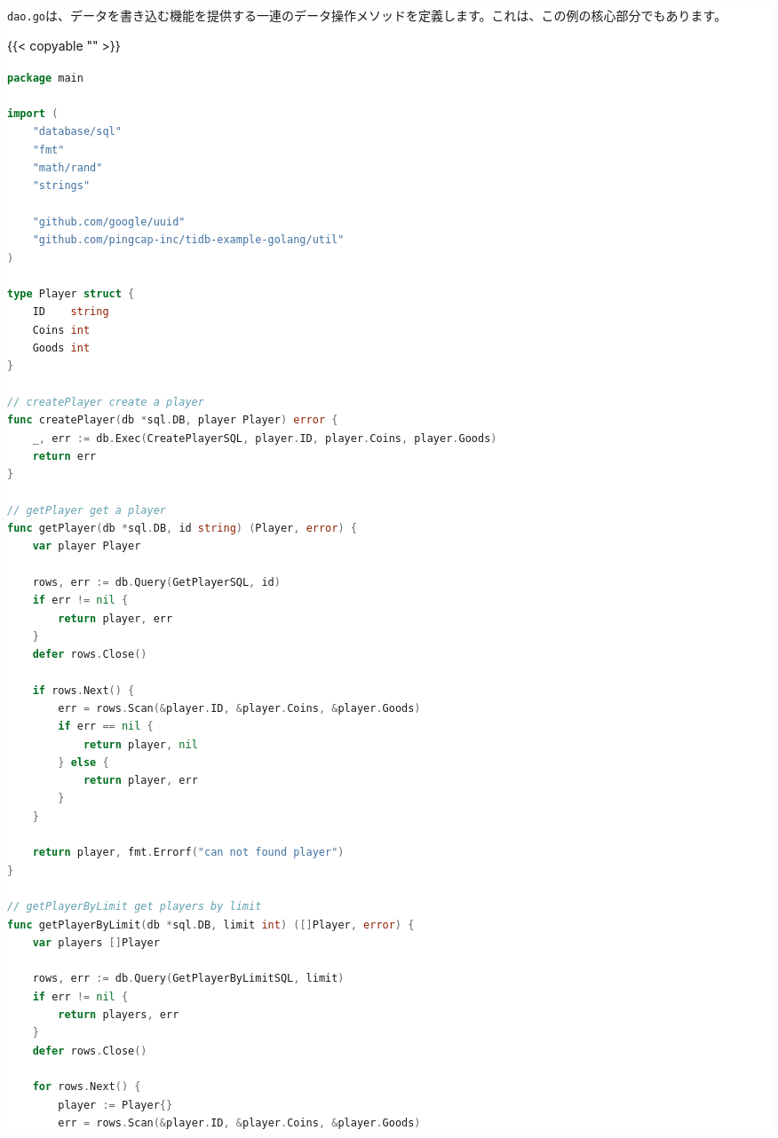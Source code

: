 
`dao.go`は、データを書き込む機能を提供する一連のデータ操作メソッドを定義します。これは、この例の核心部分でもあります。

{{< copyable "" >}}

```go
package main

import (
    "database/sql"
    "fmt"
    "math/rand"
    "strings"

    "github.com/google/uuid"
    "github.com/pingcap-inc/tidb-example-golang/util"
)

type Player struct {
    ID    string
    Coins int
    Goods int
}

// createPlayer create a player
func createPlayer(db *sql.DB, player Player) error {
    _, err := db.Exec(CreatePlayerSQL, player.ID, player.Coins, player.Goods)
    return err
}

// getPlayer get a player
func getPlayer(db *sql.DB, id string) (Player, error) {
    var player Player

    rows, err := db.Query(GetPlayerSQL, id)
    if err != nil {
        return player, err
    }
    defer rows.Close()

    if rows.Next() {
        err = rows.Scan(&player.ID, &player.Coins, &player.Goods)
        if err == nil {
            return player, nil
        } else {
            return player, err
        }
    }

    return player, fmt.Errorf("can not found player")
}

// getPlayerByLimit get players by limit
func getPlayerByLimit(db *sql.DB, limit int) ([]Player, error) {
    var players []Player

    rows, err := db.Query(GetPlayerByLimitSQL, limit)
    if err != nil {
        return players, err
    }
    defer rows.Close()

    for rows.Next() {
        player := Player{}
        err = rows.Scan(&player.ID, &player.Coins, &player.Goods)
```
